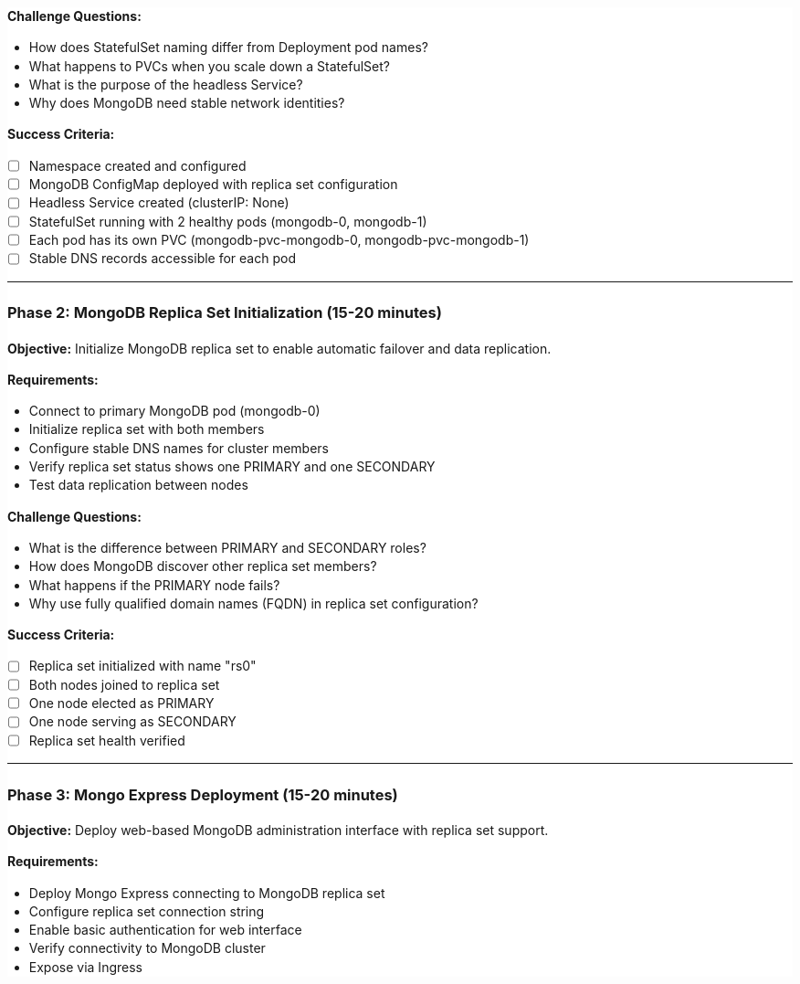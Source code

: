 **Challenge Questions:**

- How does StatefulSet naming differ from Deployment pod names?
- What happens to PVCs when you scale down a StatefulSet?
- What is the purpose of the headless Service?
- Why does MongoDB need stable network identities?

**Success Criteria:**

- [ ] Namespace created and configured
- [ ] MongoDB ConfigMap deployed with replica set configuration
- [ ] Headless Service created (clusterIP: None)
- [ ] StatefulSet running with 2 healthy pods (mongodb-0, mongodb-1)
- [ ] Each pod has its own PVC (mongodb-pvc-mongodb-0, mongodb-pvc-mongodb-1)
- [ ] Stable DNS records accessible for each pod

---

### Phase 2: MongoDB Replica Set Initialization (15-20 minutes)

**Objective:** Initialize MongoDB replica set to enable automatic failover and data replication.

**Requirements:**

- Connect to primary MongoDB pod (mongodb-0)
- Initialize replica set with both members
- Configure stable DNS names for cluster members
- Verify replica set status shows one PRIMARY and one SECONDARY
- Test data replication between nodes

**Challenge Questions:**

- What is the difference between PRIMARY and SECONDARY roles?
- How does MongoDB discover other replica set members?
- What happens if the PRIMARY node fails?
- Why use fully qualified domain names (FQDN) in replica set configuration?

**Success Criteria:**

- [ ] Replica set initialized with name "rs0"
- [ ] Both nodes joined to replica set
- [ ] One node elected as PRIMARY
- [ ] One node serving as SECONDARY
- [ ] Replica set health verified

---

### Phase 3: Mongo Express Deployment (15-20 minutes)

**Objective:** Deploy web-based MongoDB administration interface with replica set support.

**Requirements:**

- Deploy Mongo Express connecting to MongoDB replica set
- Configure replica set connection string
- Enable basic authentication for web interface
- Verify connectivity to MongoDB cluster
- Expose via Ingress
